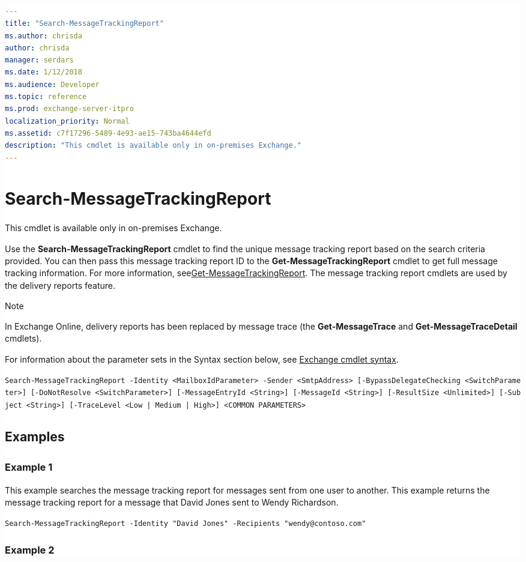 ```yaml
---
title: "Search-MessageTrackingReport"
ms.author: chrisda
author: chrisda
manager: serdars
ms.date: 1/12/2018
ms.audience: Developer
ms.topic: reference
ms.prod: exchange-server-itpro
localization_priority: Normal
ms.assetid: c7f17296-5489-4e93-ae15-743ba4644efd
description: "This cmdlet is available only in on-premises Exchange."
---
```


# Search-MessageTrackingReport

This cmdlet is available only in on-premises Exchange.
  
Use the **Search-MessageTrackingReport** cmdlet to find the unique message tracking report based on the search criteria provided. You can then pass this message tracking report ID to the **Get-MessageTrackingReport** cmdlet to get full message tracking information. For more information, see[Get-MessageTrackingReport](get-messagetrackingreport.md). The message tracking report cmdlets are used by the delivery reports feature.
  
> [!NOTE]
> In Exchange Online, delivery reports has been replaced by message trace (the **Get-MessageTrace** and **Get-MessageTraceDetail** cmdlets).
  
For information about the parameter sets in the Syntax section below, see [Exchange cmdlet syntax](https://technet.microsoft.com/library/bb123552.aspx).
  
```
Search-MessageTrackingReport -Identity <MailboxIdParameter> -Sender <SmtpAddress> [-BypassDelegateChecking <SwitchParameter>] [-DoNotResolve <SwitchParameter>] [-MessageEntryId <String>] [-MessageId <String>] [-ResultSize <Unlimited>] [-Subject <String>] [-TraceLevel <Low | Medium | High>] <COMMON PARAMETERS>
```

## Examples
<a name="Examples"> </a>

### Example 1

This example searches the message tracking report for messages sent from one user to another. This example returns the message tracking report for a message that David Jones sent to Wendy Richardson.
  
```
Search-MessageTrackingReport -Identity "David Jones" -Recipients "wendy@contoso.com"
```

### Example 2
